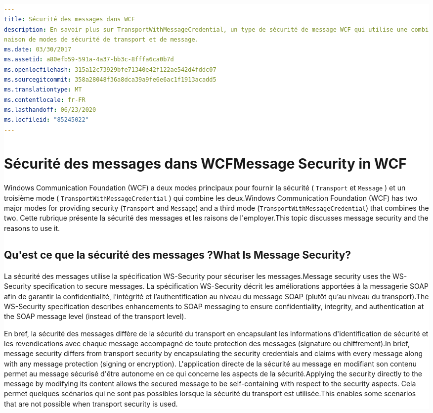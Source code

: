 ```yaml
---
title: Sécurité des messages dans WCF
description: En savoir plus sur TransportWithMessageCredential, un type de sécurité de message WCF qui utilise une combinaison de modes de sécurité de transport et de message.
ms.date: 03/30/2017
ms.assetid: a80efb59-591a-4a37-bb3c-8fffa6ca0b7d
ms.openlocfilehash: 315a12c73929bfe71340e42f122ae542d4fddc07
ms.sourcegitcommit: 358a28048f36a8dca39a9fe6e6ac1f1913acadd5
ms.translationtype: MT
ms.contentlocale: fr-FR
ms.lasthandoff: 06/23/2020
ms.locfileid: "85245022"
---
```

# <a name="message-security-in-wcf"></a><span data-ttu-id="562d1-103">Sécurité des messages dans WCF</span><span class="sxs-lookup"><span data-stu-id="562d1-103">Message Security in WCF</span></span>

<span data-ttu-id="562d1-104">Windows Communication Foundation (WCF) a deux modes principaux pour fournir la sécurité ( `Transport` et `Message` ) et un troisième mode ( `TransportWithMessageCredential` ) qui combine les deux.</span><span class="sxs-lookup"><span data-stu-id="562d1-104">Windows Communication Foundation (WCF) has two major modes for providing security (`Transport` and `Message`) and a third mode (`TransportWithMessageCredential`) that combines the two.</span></span> <span data-ttu-id="562d1-105">Cette rubrique présente la sécurité des messages et les raisons de l'employer.</span><span class="sxs-lookup"><span data-stu-id="562d1-105">This topic discusses message security and the reasons to use it.</span></span>

## <a name="what-is-message-security"></a><span data-ttu-id="562d1-106">Qu'est ce que la sécurité des messages ?</span><span class="sxs-lookup"><span data-stu-id="562d1-106">What Is Message Security?</span></span>

<span data-ttu-id="562d1-107">La sécurité des messages utilise la spécification WS-Security pour sécuriser les messages.</span><span class="sxs-lookup"><span data-stu-id="562d1-107">Message security uses the WS-Security specification to secure messages.</span></span> <span data-ttu-id="562d1-108">La spécification WS-Security décrit les améliorations apportées à la messagerie SOAP afin de garantir la confidentialité, l’intégrité et l’authentification au niveau du message SOAP (plutôt qu’au niveau du transport).</span><span class="sxs-lookup"><span data-stu-id="562d1-108">The WS-Security specification describes enhancements to SOAP messaging to ensure confidentiality, integrity, and authentication at the SOAP message level (instead of the transport level).</span></span>

<span data-ttu-id="562d1-109">En bref, la sécurité des messages diffère de la sécurité du transport en encapsulant les informations d'identification de sécurité et les revendications avec chaque message accompagné de toute protection des messages (signature ou chiffrement).</span><span class="sxs-lookup"><span data-stu-id="562d1-109">In brief, message security differs from transport security by encapsulating the security credentials and claims with every message along with any message protection (signing or encryption).</span></span> <span data-ttu-id="562d1-110">L'application directe de la sécurité au message en modifiant son contenu permet au message sécurisé d'être autonome en ce qui concerne les aspects de la sécurité.</span><span class="sxs-lookup"><span data-stu-id="562d1-110">Applying the security directly to the message by modifying its content allows the secured message to be self-containing with respect to the security aspects.</span></span> <span data-ttu-id="562d1-111">Cela permet quelques scénarios qui ne sont pas possibles lorsque la sécurité du transport est utilisée.</span><span class="sxs-lookup"><span data-stu-id="562d1-111">This enables some scenarios that are not possible when transport security is used.</span></span>
